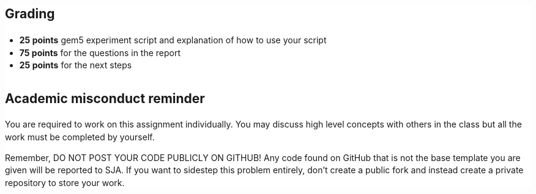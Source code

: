 ## Grading

- **25 points** gem5 experiment script and explanation of how to use your script
- **75 points** for the questions in the report
- **25 points** for the next steps

## Academic misconduct reminder

You are required to work on this assignment individually.
You may discuss high level concepts with others in the class but all the work must be completed by yourself.

Remember, DO NOT POST YOUR CODE PUBLICLY ON GITHUB! Any code found on GitHub that is not the base template you are given will be reported to SJA. If you want to sidestep this problem entirely, don’t create a public fork and instead create a private repository to store your work.
